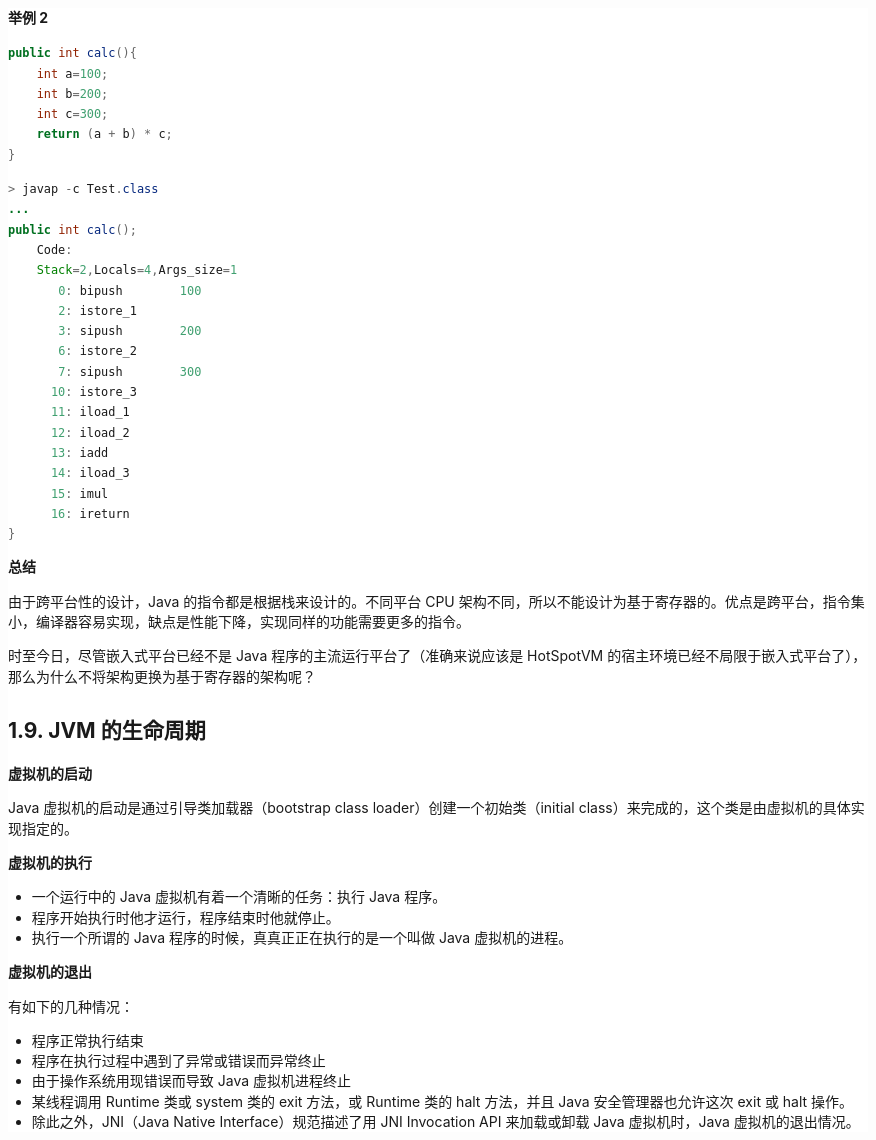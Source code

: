 **举例 2**

```java
public int calc(){
    int a=100;
    int b=200;
    int c=300;
    return (a + b) * c;
}
```

```java
> javap -c Test.class
...
public int calc();
    Code:
    Stack=2,Locals=4,Args_size=1
       0: bipush        100
       2: istore_1
       3: sipush        200
       6: istore_2
       7: sipush        300
      10: istore_3
      11: iload_1
      12: iload_2
      13: iadd
      14: iload_3
      15: imul
      16: ireturn
}
```

**总结**

由于跨平台性的设计，Java 的指令都是根据栈来设计的。不同平台 CPU 架构不同，所以不能设计为基于寄存器的。优点是跨平台，指令集小，编译器容易实现，缺点是性能下降，实现同样的功能需要更多的指令。

时至今日，尽管嵌入式平台已经不是 Java 程序的主流运行平台了（准确来说应该是 HotSpotVM 的宿主环境已经不局限于嵌入式平台了），那么为什么不将架构更换为基于寄存器的架构呢？

## 1.9. JVM 的生命周期

**虚拟机的启动**

Java 虚拟机的启动是通过引导类加载器（bootstrap class loader）创建一个初始类（initial class）来完成的，这个类是由虚拟机的具体实现指定的。

**虚拟机的执行**

*   一个运行中的 Java 虚拟机有着一个清晰的任务：执行 Java 程序。
*   程序开始执行时他才运行，程序结束时他就停止。
*   执行一个所谓的 Java 程序的时候，真真正正在执行的是一个叫做 Java 虚拟机的进程。

**虚拟机的退出**

有如下的几种情况：

*   程序正常执行结束
*   程序在执行过程中遇到了异常或错误而异常终止
*   由于操作系统用现错误而导致 Java 虚拟机进程终止
*   某线程调用 Runtime 类或 system 类的 exit 方法，或 Runtime 类的 halt 方法，并且 Java 安全管理器也允许这次 exit 或 halt 操作。
*   除此之外，JNI（Java Native Interface）规范描述了用 JNI Invocation API 来加载或卸载 Java 虚拟机时，Java 虚拟机的退出情况。
